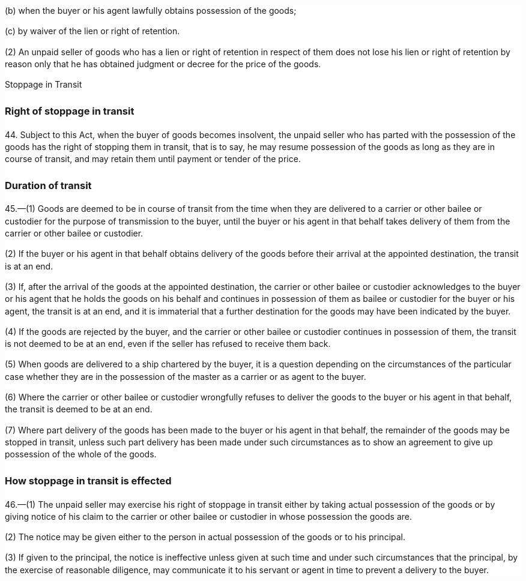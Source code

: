 (b) when the buyer or his agent lawfully obtains possession of the goods;

(c) by waiver of the lien or right of retention.

(2) An unpaid seller of goods who has a lien or right of retention in respect of them does not lose his lien or right of retention by reason only that he has obtained judgment or decree for the price of the goods.

Stoppage in Transit

### Right of stoppage in transit

44\. Subject to this Act, when the buyer of goods becomes insolvent, the unpaid seller who has parted with the possession of the goods has the right of stopping them in transit, that is to say, he may resume possession of the goods as long as they are in course of transit, and may retain them until payment or tender of the price.

### Duration of transit

45\.—(1) Goods are deemed to be in course of transit from the time when they are delivered to a carrier or other bailee or custodier for the purpose of transmission to the buyer, until the buyer or his agent in that behalf takes delivery of them from the carrier or other bailee or custodier.

(2) If the buyer or his agent in that behalf obtains delivery of the goods before their arrival at the appointed destination, the transit is at an end.

(3) If, after the arrival of the goods at the appointed destination, the carrier or other bailee or custodier acknowledges to the buyer or his agent that he holds the goods on his behalf and continues in possession of them as bailee or custodier for the buyer or his agent, the transit is at an end, and it is immaterial that a further destination for the goods may have been indicated by the buyer.

(4) If the goods are rejected by the buyer, and the carrier or other bailee or custodier continues in possession of them, the transit is not deemed to be at an end, even if the seller has refused to receive them back.

(5) When goods are delivered to a ship chartered by the buyer, it is a question depending on the circumstances of the particular case whether they are in the possession of the master as a carrier or as agent to the buyer.

(6) Where the carrier or other bailee or custodier wrongfully refuses to deliver the goods to the buyer or his agent in that behalf, the transit is deemed to be at an end.

(7) Where part delivery of the goods has been made to the buyer or his agent in that behalf, the remainder of the goods may be stopped in transit, unless such part delivery has been made under such circumstances as to show an agreement to give up possession of the whole of the goods.

### How stoppage in transit is effected

46\.—(1) The unpaid seller may exercise his right of stoppage in transit either by taking actual possession of the goods or by giving notice of his claim to the carrier or other bailee or custodier in whose possession the goods are.

(2) The notice may be given either to the person in actual possession of the goods or to his principal.

(3) If given to the principal, the notice is ineffective unless given at such time and under such circumstances that the principal, by the exercise of reasonable diligence, may communicate it to his servant or agent in time to prevent a delivery to the buyer.
